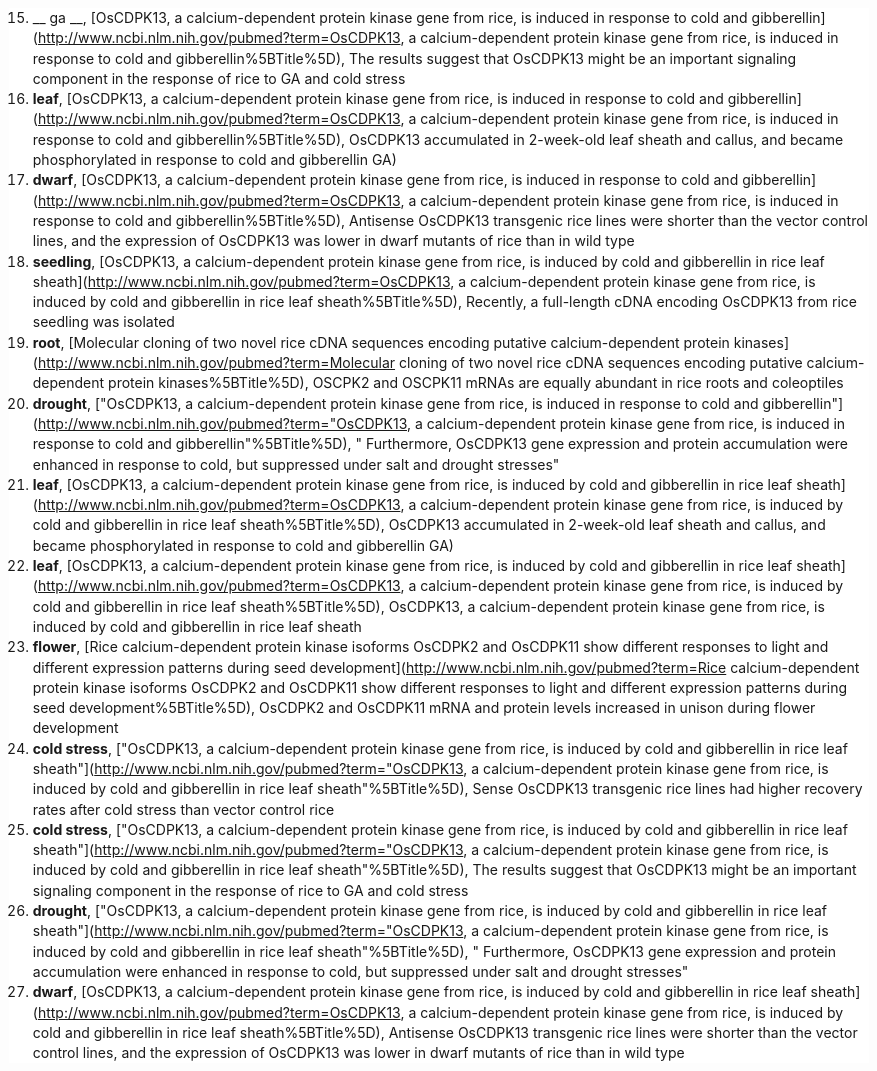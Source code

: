 15. __ ga __, [OsCDPK13, a calcium-dependent protein kinase gene from rice, is induced in response to cold and gibberellin](http://www.ncbi.nlm.nih.gov/pubmed?term=OsCDPK13, a calcium-dependent protein kinase gene from rice, is induced in response to cold and gibberellin%5BTitle%5D),  The results suggest that OsCDPK13 might be an important signaling component in the response of rice to GA and cold stress
16. __leaf__, [OsCDPK13, a calcium-dependent protein kinase gene from rice, is induced in response to cold and gibberellin](http://www.ncbi.nlm.nih.gov/pubmed?term=OsCDPK13, a calcium-dependent protein kinase gene from rice, is induced in response to cold and gibberellin%5BTitle%5D),  OsCDPK13 accumulated in 2-week-old leaf sheath and callus, and became phosphorylated in response to cold and gibberellin GA)  
17. __dwarf__, [OsCDPK13, a calcium-dependent protein kinase gene from rice, is induced in response to cold and gibberellin](http://www.ncbi.nlm.nih.gov/pubmed?term=OsCDPK13, a calcium-dependent protein kinase gene from rice, is induced in response to cold and gibberellin%5BTitle%5D),  Antisense OsCDPK13 transgenic rice lines were shorter than the vector control lines, and the expression of OsCDPK13 was lower in dwarf mutants of rice than in wild type
18. __seedling__, [OsCDPK13, a calcium-dependent protein kinase gene from rice, is induced by cold and gibberellin in rice leaf sheath](http://www.ncbi.nlm.nih.gov/pubmed?term=OsCDPK13, a calcium-dependent protein kinase gene from rice, is induced by cold and gibberellin in rice leaf sheath%5BTitle%5D),  Recently, a full-length cDNA encoding OsCDPK13 from rice seedling was isolated
19. __root__, [Molecular cloning of two novel rice cDNA sequences encoding putative calcium-dependent protein kinases](http://www.ncbi.nlm.nih.gov/pubmed?term=Molecular cloning of two novel rice cDNA sequences encoding putative calcium-dependent protein kinases%5BTitle%5D),  OSCPK2 and OSCPK11 mRNAs are equally abundant in rice roots and coleoptiles
20. __drought__, ["OsCDPK13, a calcium-dependent protein kinase gene from rice, is induced in response to cold and gibberellin"](http://www.ncbi.nlm.nih.gov/pubmed?term="OsCDPK13, a calcium-dependent protein kinase gene from rice, is induced in response to cold and gibberellin"%5BTitle%5D), " Furthermore, OsCDPK13 gene expression and protein accumulation were enhanced in response to cold, but suppressed under salt and drought stresses"
21. __leaf__, [OsCDPK13, a calcium-dependent protein kinase gene from rice, is induced by cold and gibberellin in rice leaf sheath](http://www.ncbi.nlm.nih.gov/pubmed?term=OsCDPK13, a calcium-dependent protein kinase gene from rice, is induced by cold and gibberellin in rice leaf sheath%5BTitle%5D),  OsCDPK13 accumulated in 2-week-old leaf sheath and callus, and became phosphorylated in response to cold and gibberellin GA)  
22. __leaf__, [OsCDPK13, a calcium-dependent protein kinase gene from rice, is induced by cold and gibberellin in rice leaf sheath](http://www.ncbi.nlm.nih.gov/pubmed?term=OsCDPK13, a calcium-dependent protein kinase gene from rice, is induced by cold and gibberellin in rice leaf sheath%5BTitle%5D), OsCDPK13, a calcium-dependent protein kinase gene from rice, is induced by cold and gibberellin in rice leaf sheath
23. __flower__, [Rice calcium-dependent protein kinase isoforms OsCDPK2 and OsCDPK11 show different responses to light and different expression patterns during seed development](http://www.ncbi.nlm.nih.gov/pubmed?term=Rice calcium-dependent protein kinase isoforms OsCDPK2 and OsCDPK11 show different responses to light and different expression patterns during seed development%5BTitle%5D),  OsCDPK2 and OsCDPK11 mRNA and protein levels increased in unison during flower development
24. __cold stress__, ["OsCDPK13, a calcium-dependent protein kinase gene from rice, is induced by cold and gibberellin in rice leaf sheath"](http://www.ncbi.nlm.nih.gov/pubmed?term="OsCDPK13, a calcium-dependent protein kinase gene from rice, is induced by cold and gibberellin in rice leaf sheath"%5BTitle%5D),  Sense OsCDPK13 transgenic rice lines had higher recovery rates after cold stress than vector control rice
25. __cold stress__, ["OsCDPK13, a calcium-dependent protein kinase gene from rice, is induced by cold and gibberellin in rice leaf sheath"](http://www.ncbi.nlm.nih.gov/pubmed?term="OsCDPK13, a calcium-dependent protein kinase gene from rice, is induced by cold and gibberellin in rice leaf sheath"%5BTitle%5D),  The results suggest that OsCDPK13 might be an important signaling component in the response of rice to GA and cold stress
26. __drought__, ["OsCDPK13, a calcium-dependent protein kinase gene from rice, is induced by cold and gibberellin in rice leaf sheath"](http://www.ncbi.nlm.nih.gov/pubmed?term="OsCDPK13, a calcium-dependent protein kinase gene from rice, is induced by cold and gibberellin in rice leaf sheath"%5BTitle%5D), " Furthermore, OsCDPK13 gene expression and protein accumulation were enhanced in response to cold, but suppressed under salt and drought stresses"
27. __dwarf__, [OsCDPK13, a calcium-dependent protein kinase gene from rice, is induced by cold and gibberellin in rice leaf sheath](http://www.ncbi.nlm.nih.gov/pubmed?term=OsCDPK13, a calcium-dependent protein kinase gene from rice, is induced by cold and gibberellin in rice leaf sheath%5BTitle%5D),  Antisense OsCDPK13 transgenic rice lines were shorter than the vector control lines, and the expression of OsCDPK13 was lower in dwarf mutants of rice than in wild type